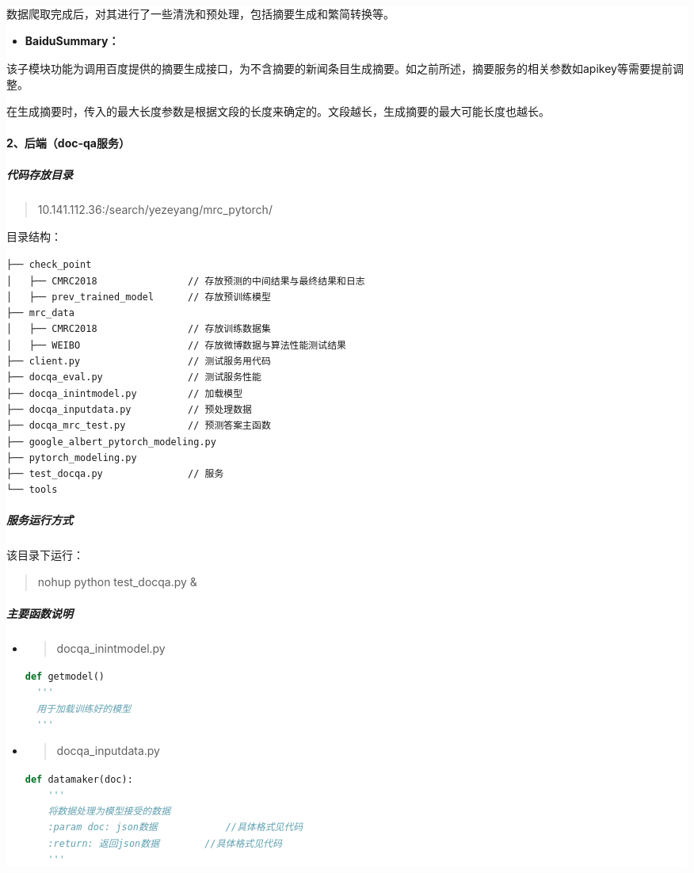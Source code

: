 ​		数据爬取完成后，对其进行了一些清洗和预处理，包括摘要生成和繁简转换等。


- **BaiduSummary：**

​		该子模块功能为调用百度提供的摘要生成接口，为不含摘要的新闻条目生成摘要。如之前所述，摘要服务的相关参数如apikey等需要提前调整。

​		在生成摘要时，传入的最大长度参数是根据文段的长度来确定的。文段越长，生成摘要的最大可能长度也越长。



#### 2、后端（doc-qa服务）

##### 代码存放目录

> 10.141.112.36:/search/yezeyang/mrc_pytorch/

目录结构：

```
├── check_point  
│   ├── CMRC2018				// 存放预测的中间结果与最终结果和日志
│   ├── prev_trained_model      // 存放预训练模型
├── mrc_data 
│   ├── CMRC2018				// 存放训练数据集
│   ├── WEIBO      				// 存放微博数据与算法性能测试结果
├── client.py					// 测试服务用代码
├── docqa_eval.py				// 测试服务性能
├── docqa_inintmodel.py         // 加载模型
├── docqa_inputdata.py			// 预处理数据
├── docqa_mrc_test.py			// 预测答案主函数
├── google_albert_pytorch_modeling.py
├── pytorch_modeling.py 
├── test_docqa.py				// 服务
└── tools
```

##### 服务运行方式

该目录下运行：

> nohup python test_docqa.py &

##### 主要函数说明

- > docqa_inintmodel.py

  ```python
  def getmodel()
  	'''
  	用于加载训练好的模型
  	'''
  ```

- > docqa_inputdata.py

  ```python
  def datamaker(doc):
      '''
      将数据处理为模型接受的数据
      :param doc: json数据			//具体格式见代码
      :return: 返回json数据		   //具体格式见代码
      '''
  ```
